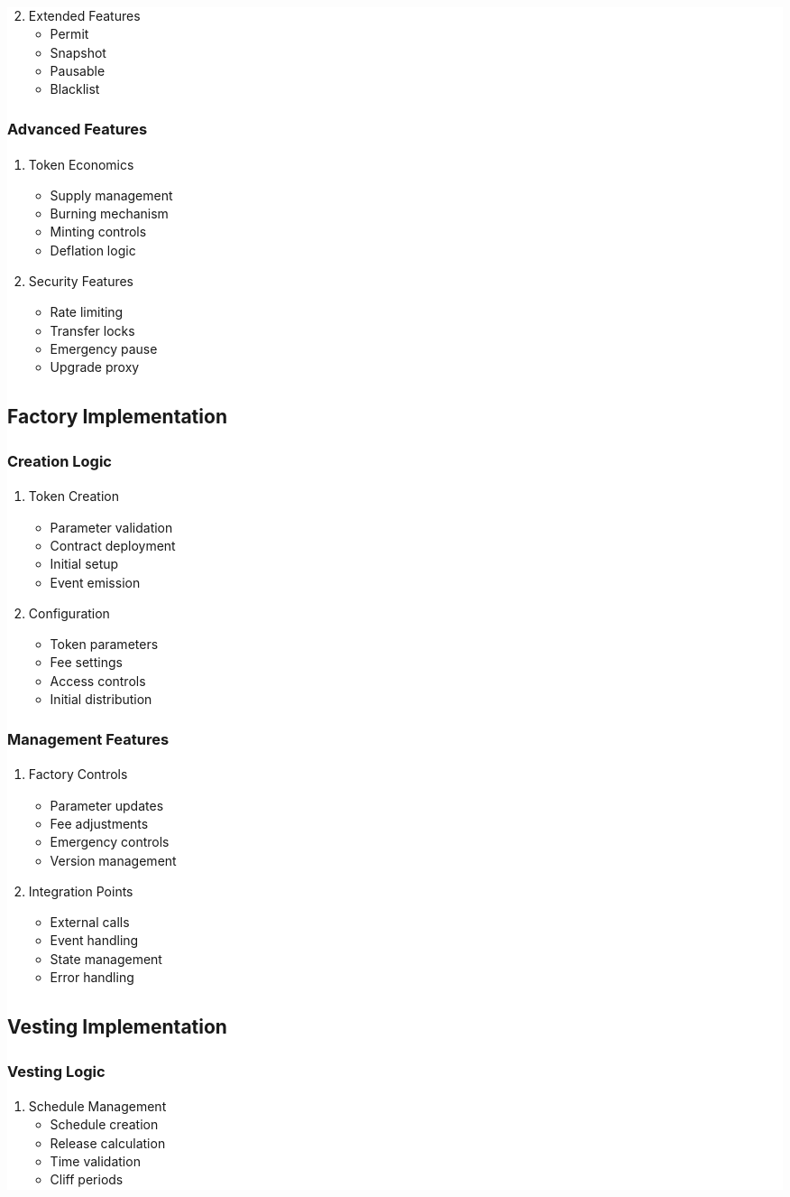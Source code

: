 2. Extended Features
   - Permit
   - Snapshot
   - Pausable
   - Blacklist

### Advanced Features
1. Token Economics
   - Supply management
   - Burning mechanism
   - Minting controls
   - Deflation logic

2. Security Features
   - Rate limiting
   - Transfer locks
   - Emergency pause
   - Upgrade proxy

## Factory Implementation

### Creation Logic
1. Token Creation
   - Parameter validation
   - Contract deployment
   - Initial setup
   - Event emission

2. Configuration
   - Token parameters
   - Fee settings
   - Access controls
   - Initial distribution

### Management Features
1. Factory Controls
   - Parameter updates
   - Fee adjustments
   - Emergency controls
   - Version management

2. Integration Points
   - External calls
   - Event handling
   - State management
   - Error handling

## Vesting Implementation

### Vesting Logic
1. Schedule Management
   - Schedule creation
   - Release calculation
   - Time validation
   - Cliff periods
